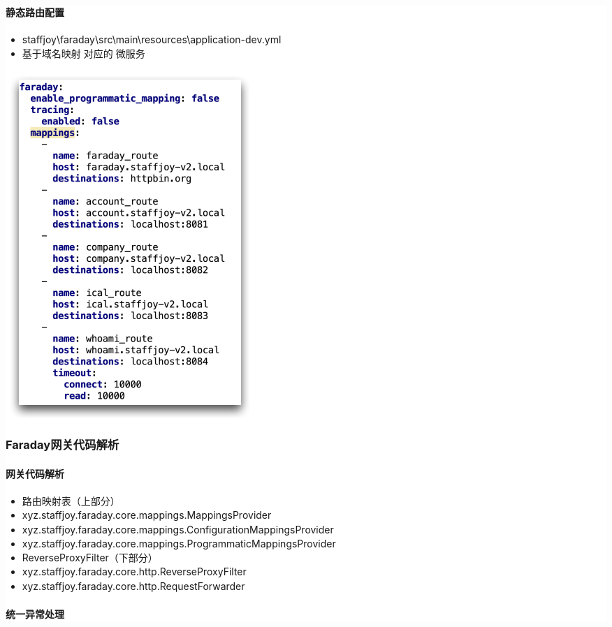 

#### 静态路由配置 

- staffjoy\faraday\src\main\resources\application-dev.yml
- 基于域名映射 对应的 微服务

![1606721733921](MicroserviceSpringBootStaffjoy.assets/1606721733921.png)



### Faraday网关代码解析 

#### 网关代码解析 

- 路由映射表（上部分）
- xyz.staffjoy.faraday.core.mappings.MappingsProvider
- xyz.staffjoy.faraday.core.mappings.ConfigurationMappingsProvider
- xyz.staffjoy.faraday.core.mappings.ProgrammaticMappingsProvider
- ReverseProxyFilter（下部分）
- xyz.staffjoy.faraday.core.http.ReverseProxyFilter
- xyz.staffjoy.faraday.core.http.RequestForwarder



#### 统一异常处理 
